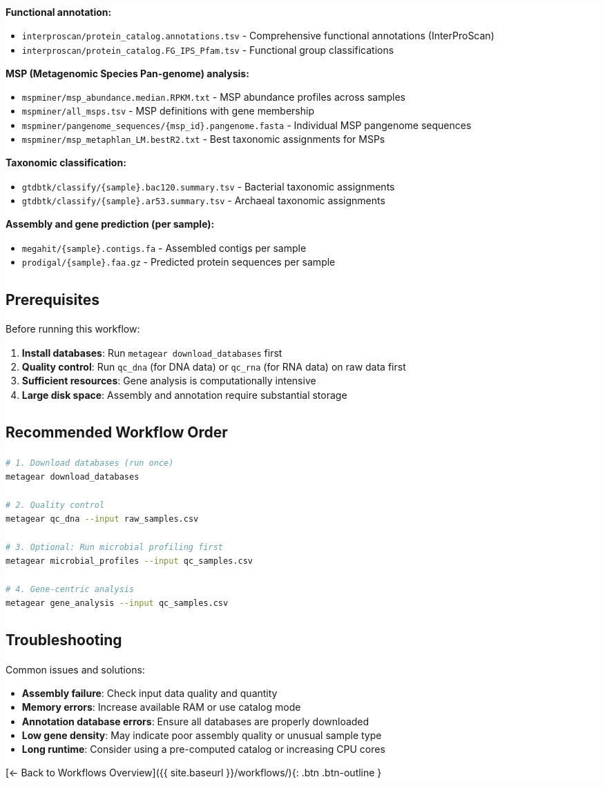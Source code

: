 **Functional annotation:**
- `interproscan/protein_catalog.annotations.tsv` - Comprehensive functional annotations (InterProScan)
- `interproscan/protein_catalog.FG_IPS_Pfam.tsv` - Functional group classifications

**MSP (Metagenomic Species Pan-genome) analysis:**
- `mspminer/msp_abundance.median.RPKM.txt` - MSP abundance profiles across samples
- `mspminer/all_msps.tsv` - MSP definitions with gene membership
- `mspminer/pangenome_sequences/{msp_id}.pangenome.fasta` - Individual MSP pangenome sequences
- `mspminer/msp_metaphlan_LM.bestR2.txt` - Best taxonomic assignments for MSPs

**Taxonomic classification:**
- `gtdbtk/classify/{sample}.bac120.summary.tsv` - Bacterial taxonomic assignments
- `gtdbtk/classify/{sample}.ar53.summary.tsv` - Archaeal taxonomic assignments

**Assembly and gene prediction (per sample):**
- `megahit/{sample}.contigs.fa` - Assembled contigs per sample
- `prodigal/{sample}.faa.gz` - Predicted protein sequences per sample

## Prerequisites

Before running this workflow:

1. **Install databases**: Run `metagear download_databases` first
2. **Quality control**: Run `qc_dna` (for DNA data) or `qc_rna` (for RNA data) on raw data first
3. **Sufficient resources**: Gene analysis is computationally intensive
4. **Large disk space**: Assembly and annotation require substantial storage

## Recommended Workflow Order

```bash
# 1. Download databases (run once)
metagear download_databases

# 2. Quality control
metagear qc_dna --input raw_samples.csv

# 3. Optional: Run microbial profiling first
metagear microbial_profiles --input qc_samples.csv

# 4. Gene-centric analysis
metagear gene_analysis --input qc_samples.csv
```


## Troubleshooting

Common issues and solutions:

- **Assembly failure**: Check input data quality and quantity
- **Memory errors**: Increase available RAM or use catalog mode
- **Annotation database errors**: Ensure all databases are properly downloaded
- **Low gene density**: May indicate poor assembly quality or unusual sample type
- **Long runtime**: Consider using a pre-computed catalog or increasing CPU cores

[← Back to Workflows Overview]({{ site.baseurl }}/workflows/){: .btn .btn-outline }